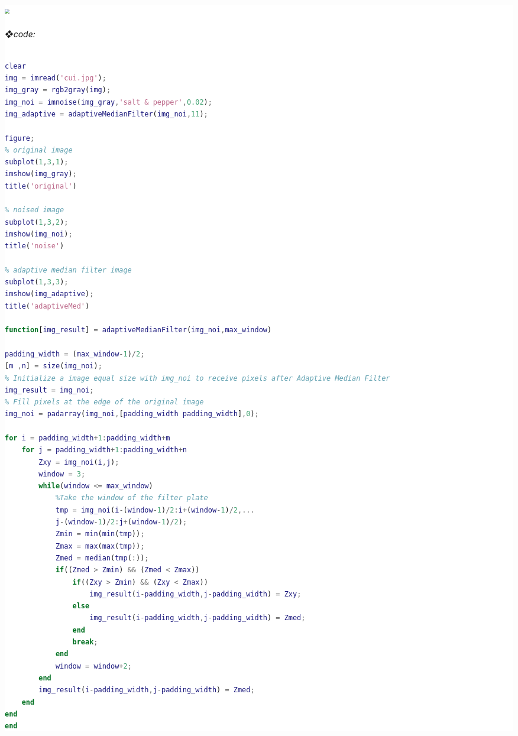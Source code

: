 <img src="/Users/cuihejie/Desktop/homework1.png" style="zoom:50%" />

###### ❖code:

~~~Matlab
clear
img = imread('cui.jpg');
img_gray = rgb2gray(img);
img_noi = imnoise(img_gray,'salt & pepper',0.02);
img_adaptive = adaptiveMedianFilter(img_noi,11);

figure;
% original image
subplot(1,3,1);
imshow(img_gray);
title('original')

% noised image
subplot(1,3,2);
imshow(img_noi);
title('noise')

% adaptive median filter image
subplot(1,3,3);
imshow(img_adaptive);
title('adaptiveMed')

function[img_result] = adaptiveMedianFilter(img_noi,max_window)

padding_width = (max_window-1)/2;
[m ,n] = size(img_noi);
% Initialize a image equal size with img_noi to receive pixels after Adaptive Median Filter
img_result = img_noi;
% Fill pixels at the edge of the original image
img_noi = padarray(img_noi,[padding_width padding_width],0);

for i = padding_width+1:padding_width+m
    for j = padding_width+1:padding_width+n
        Zxy = img_noi(i,j);       
        window = 3;      
        while(window <= max_window)      
            %Take the window of the filter plate         
            tmp = img_noi(i-(window-1)/2:i+(window-1)/2,...
            j-(window-1)/2:j+(window-1)/2);
            Zmin = min(min(tmp));
            Zmax = max(max(tmp));
            Zmed = median(tmp(:));
            if((Zmed > Zmin) && (Zmed < Zmax))             
                if((Zxy > Zmin) && (Zxy < Zmax))
                    img_result(i-padding_width,j-padding_width) = Zxy;
                else
                    img_result(i-padding_width,j-padding_width) = Zmed;
                end     
                break;
            end
            window = window+2; 
        end
        img_result(i-padding_width,j-padding_width) = Zmed;
    end
end
end
~~~

